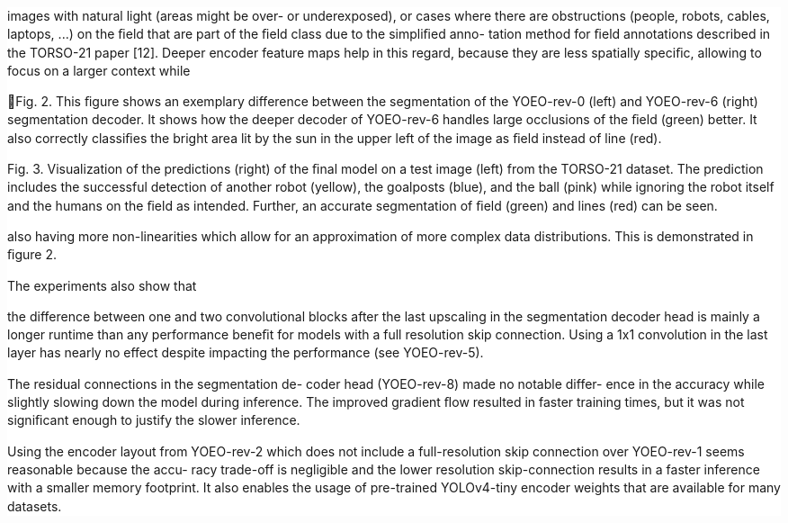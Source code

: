 images with natural light (areas might be over- or
underexposed), or cases where there are obstructions
(people, robots, cables, laptops, ...) on the ﬁeld that
are part of the ﬁeld class due to the simpliﬁed anno-
tation method for ﬁeld annotations described in the
TORSO-21 paper [12]. Deeper encoder feature maps
help in this regard, because they are less spatially
speciﬁc, allowing to focus on a larger context while

Fig. 2.
This ﬁgure shows an exemplary difference between
the segmentation of the YOEO-rev-0 (left) and YOEO-rev-6
(right) segmentation decoder. It shows how the deeper decoder of
YOEO-rev-6 handles large occlusions of the ﬁeld (green) better.
It also correctly classiﬁes the bright area lit by the sun in the
upper left of the image as ﬁeld instead of line (red).

Fig. 3. Visualization of the predictions (right) of the ﬁnal model
on a test image (left) from the TORSO-21 dataset. The prediction
includes the successful detection of another robot (yellow), the
goalposts (blue), and the ball (pink) while ignoring the robot
itself and the humans on the ﬁeld as intended. Further, an accurate
segmentation of ﬁeld (green) and lines (red) can be seen.

also having more non-linearities which allow for an
approximation of more complex data distributions.
This is demonstrated in ﬁgure 2.

The experiments also show that

the difference
between one and two convolutional blocks after the
last upscaling in the segmentation decoder head is
mainly a longer runtime than any performance beneﬁt
for models with a full resolution skip connection.
Using a 1x1 convolution in the last layer has nearly
no effect despite impacting the performance (see
YOEO-rev-5).

The residual connections in the segmentation de-
coder head (YOEO-rev-8) made no notable differ-
ence in the accuracy while slightly slowing down
the model during inference. The improved gradient
ﬂow resulted in faster training times, but it was not
signiﬁcant enough to justify the slower inference.

Using the encoder layout from YOEO-rev-2 which
does not include a full-resolution skip connection
over YOEO-rev-1 seems reasonable because the accu-
racy trade-off is negligible and the lower resolution
skip-connection results in a faster inference with a
smaller memory footprint. It also enables the usage
of pre-trained YOLOv4-tiny encoder weights that are
available for many datasets.
